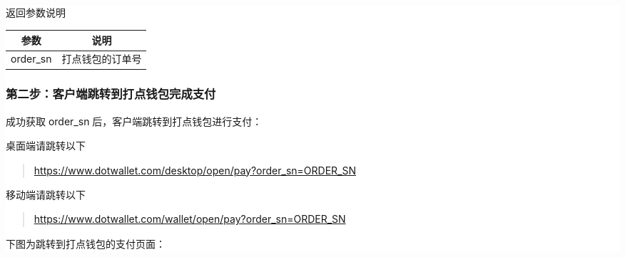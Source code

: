 返回参数说明

| 参数     | 说明             |
| -------- | ---------------- |
| order_sn | 打点钱包的订单号 |

### 第二步：客户端跳转到打点钱包完成支付

成功获取 order_sn 后，客户端跳转到打点钱包进行支付：

桌面端请跳转以下
> https://www.dotwallet.com/desktop/open/pay?order_sn=ORDER_SN

移动端请跳转以下
> https://www.dotwallet.com/wallet/open/pay?order_sn=ORDER_SN

下图为跳转到打点钱包的支付页面：
